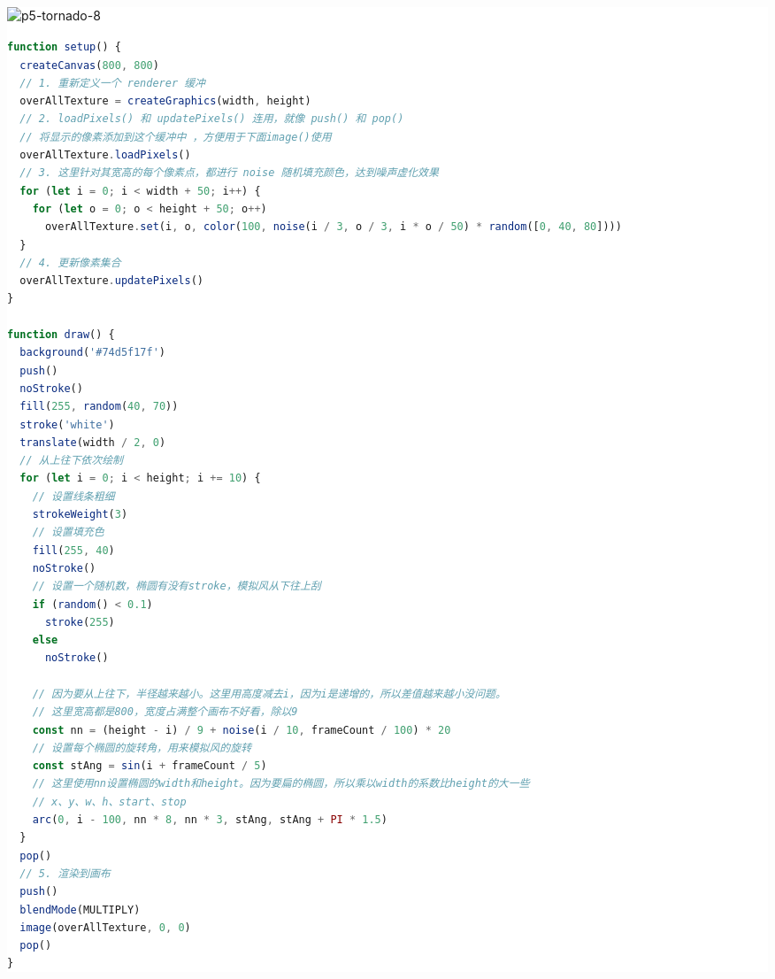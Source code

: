 ![p5-tornado-8](https://cdn.jsdelivr.net/gh/pinky-pig/pic-bed/imagesp5-tornado-8.awebp)

```js
function setup() {
  createCanvas(800, 800)
  // 1. 重新定义一个 renderer 缓冲
  overAllTexture = createGraphics(width, height)
  // 2. loadPixels() 和 updatePixels() 连用，就像 push() 和 pop()
  // 将显示的像素添加到这个缓冲中 ，方便用于下面image()使用
  overAllTexture.loadPixels()
  // 3. 这里针对其宽高的每个像素点，都进行 noise 随机填充颜色，达到噪声虚化效果
  for (let i = 0; i < width + 50; i++) {
    for (let o = 0; o < height + 50; o++)
      overAllTexture.set(i, o, color(100, noise(i / 3, o / 3, i * o / 50) * random([0, 40, 80])))
  }
  // 4. 更新像素集合
  overAllTexture.updatePixels()
}

function draw() {
  background('#74d5f17f')
  push()
  noStroke()
  fill(255, random(40, 70))
  stroke('white')
  translate(width / 2, 0)
  // 从上往下依次绘制
  for (let i = 0; i < height; i += 10) {
    // 设置线条粗细
    strokeWeight(3)
    // 设置填充色
    fill(255, 40)
    noStroke()
    // 设置一个随机数，椭圆有没有stroke，模拟风从下往上刮
    if (random() < 0.1)
      stroke(255)
    else
      noStroke()

    // 因为要从上往下，半径越来越小。这里用高度减去i，因为i是递增的，所以差值越来越小没问题。
    // 这里宽高都是800，宽度占满整个画布不好看，除以9
    const nn = (height - i) / 9 + noise(i / 10, frameCount / 100) * 20
    // 设置每个椭圆的旋转角，用来模拟风的旋转
    const stAng = sin(i + frameCount / 5)
    // 这里使用nn设置椭圆的width和height。因为要扁的椭圆，所以乘以width的系数比height的大一些
    // x、y、w、h、start、stop
    arc(0, i - 100, nn * 8, nn * 3, stAng, stAng + PI * 1.5)
  }
  pop()
  // 5. 渲染到画布
  push()
  blendMode(MULTIPLY)
  image(overAllTexture, 0, 0)
  pop()
}
```
